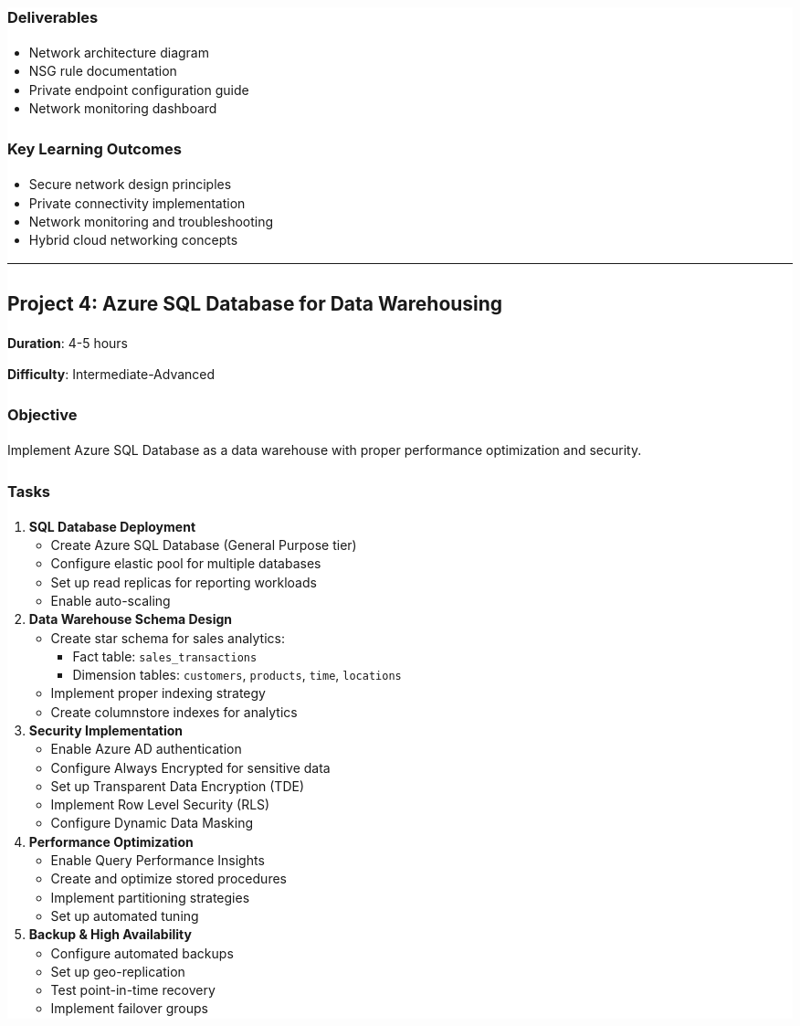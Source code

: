 ### Deliverables

- Network architecture diagram
- NSG rule documentation
- Private endpoint configuration guide
- Network monitoring dashboard

### Key Learning Outcomes

- Secure network design principles
- Private connectivity implementation
- Network monitoring and troubleshooting
- Hybrid cloud networking concepts

---

## Project 4: Azure SQL Database for Data Warehousing

**Duration**: 4-5 hours

**Difficulty**: Intermediate-Advanced

### Objective

Implement Azure SQL Database as a data warehouse with proper performance optimization and security.

### Tasks

1. **SQL Database Deployment**
    - Create Azure SQL Database (General Purpose tier)
    - Configure elastic pool for multiple databases
    - Set up read replicas for reporting workloads
    - Enable auto-scaling
2. **Data Warehouse Schema Design**
    - Create star schema for sales analytics:
        - Fact table: `sales_transactions`
        - Dimension tables: `customers`, `products`, `time`, `locations`
    - Implement proper indexing strategy
    - Create columnstore indexes for analytics
3. **Security Implementation**
    - Enable Azure AD authentication
    - Configure Always Encrypted for sensitive data
    - Set up Transparent Data Encryption (TDE)
    - Implement Row Level Security (RLS)
    - Configure Dynamic Data Masking
4. **Performance Optimization**
    - Enable Query Performance Insights
    - Create and optimize stored procedures
    - Implement partitioning strategies
    - Set up automated tuning
5. **Backup & High Availability**
    - Configure automated backups
    - Set up geo-replication
    - Test point-in-time recovery
    - Implement failover groups
